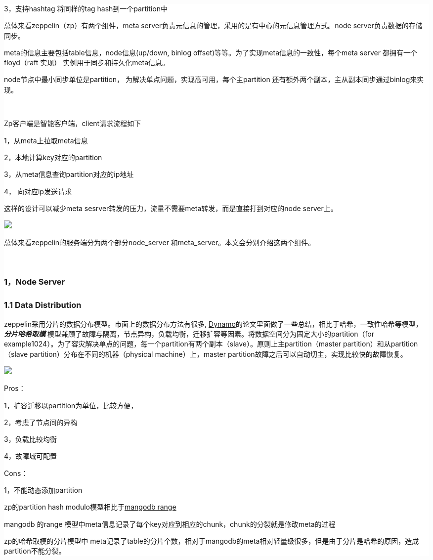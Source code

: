 3，支持hashtag 将同样的tag hash到一个partition中

总体来看zeppelin（zp）有两个组件，meta server负责元信息的管理，采用的是有中心的元信息管理方式。node server负责数据的存储同步。

meta的信息主要包括table信息，node信息(up/down, binlog offset)等等。为了实现meta信息的一致性，每个meta server 都拥有一个floyd（raft 实现） 实例用于同步和持久化meta信息。

node节点中最小同步单位是partition， 为解决单点问题，实现高可用，每个主partition 还有额外两个副本，主从副本同步通过binlog来实现。


<br>

Zp客户端是智能客户端，client请求流程如下

1，从meta上拉取meta信息

2，本地计算key对应的partition

3，从meta信息查询partition对应的ip地址

4， 向对应ip发送请求

这样的设计可以减少meta sesrver转发的压力，流量不需要meta转发，而是直接打到对应的node server上。

![](https://camo.githubusercontent.com/554bdc592064b670daf77c6910afaeb74560e671/68747470733a2f2f692e696d6775722e636f6d2f7777305a6a616a2e706e67)

总体来看zeppelin的服务端分为两个部分node_server 和meta_server。本文会分别介绍这两个组件。



<br>

### 1，Node Server

### 1.1 Data Distribution

zeppelin采用分片的数据分布模型。市面上的数据分布方法有很多, [Dynamo](https://whoiami.github.io/DYNAMO_PAPER)的论文里面做了一些总结，相比于哈希，一致性哈希等模型，***分片哈希取模*** 模型兼顾了故障与隔离，节点异构，负载均衡，迁移扩容等因素。将数据空间分为固定大小的partition（for example1024）。为了容灾解决单点的问题，每一个partition有两个副本（slave）。原则上主partition（master partition）和从partition （slave partition）分布在不同的机器（physical machine）上，master partition故障之后可以自动切主，实现比较快的故障恢复。

![](https://camo.githubusercontent.com/26daabbaf15513391731a0ca793cd35e26511d41/68747470733a2f2f692e696d6775722e636f6d2f5a59476d7733352e706e67)

Pros：

1，扩容迁移以partition为单位，比较方便，

2，考虑了节点间的异构

3，负载比较均衡

4，故障域可配置

Cons：

1，不能动态添加partition

zp的partition hash modulo模型相比于[mangodb range](https://docs.mongodb.com/manual/sharding/)

mangodb 的range 模型中meta信息记录了每个key对应到相应的chunk，chunk的分裂就是修改meta的过程

zp的哈希取模的分片模型中 meta记录了table的分片个数，相对于mangodb的meta相对轻量级很多，但是由于分片是哈希的原因，造成partition不能分裂。
